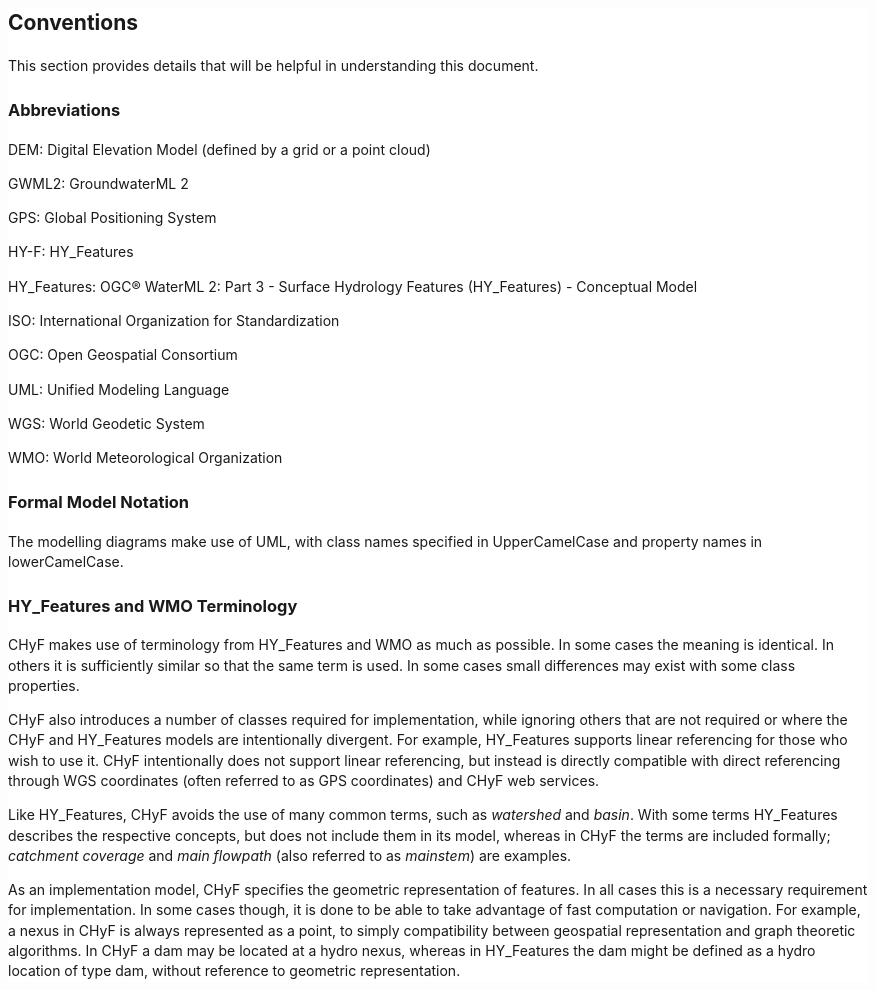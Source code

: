 ## Conventions

This section provides details that will be helpful in understanding this
document.

### Abbreviations

DEM: Digital Elevation Model (defined by a grid or a point cloud)

GWML2: GroundwaterML 2

GPS: Global Positioning System

HY-F: HY\_Features

HY\_Features: OGC® WaterML 2: Part 3 - Surface Hydrology Features
(HY\_Features) - Conceptual Model

ISO: International Organization for Standardization

OGC: Open Geospatial Consortium

UML: Unified Modeling Language

WGS: World Geodetic System

WMO: World Meteorological Organization

### Formal Model Notation

The modelling diagrams make use of UML, with class names specified in
UpperCamelCase and property names in lowerCamelCase.

### HY\_Features and WMO Terminology

CHyF makes use of terminology from HY\_Features and WMO as much as
possible. In some cases the meaning is identical. In others it is
sufficiently similar so that the same term is used. In some cases small
differences may exist with some class properties.

CHyF also introduces a number of classes required for implementation,
while ignoring others that are not required or where the CHyF and
HY\_Features models are intentionally divergent. For example,
HY\_Features supports linear referencing for those who wish to use it.
CHyF intentionally does not support linear referencing, but instead is
directly compatible with direct referencing through WGS coordinates
(often referred to as GPS coordinates) and CHyF web services.

Like HY\_Features, CHyF avoids the use of many common terms, such as
*watershed* and *basin*. With some terms HY\_Features describes the
respective concepts, but does not include them in its model, whereas in
CHyF the terms are included formally; *catchment coverage* and *main
flowpath* (also referred to as *mainstem*) are examples.

As an implementation model, CHyF specifies the geometric representation
of features. In all cases this is a necessary requirement for
implementation. In some cases though, it is done to be able to take
advantage of fast computation or navigation. For example, a nexus in
CHyF is always represented as a point, to simply compatibility between
geospatial representation and graph theoretic algorithms. In CHyF a dam
may be located at a hydro nexus, whereas in HY\_Features the dam might
be defined as a hydro location of type dam, without reference to
geometric representation.
